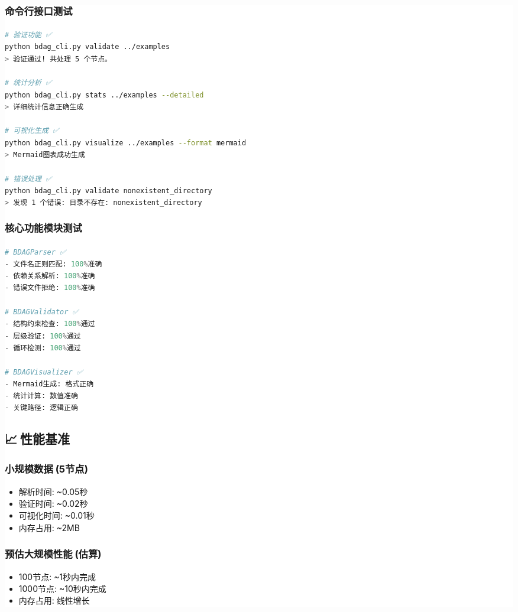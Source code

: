 ### 命令行接口测试
```bash
# 验证功能 ✅
python bdag_cli.py validate ../examples
> 验证通过! 共处理 5 个节点。

# 统计分析 ✅  
python bdag_cli.py stats ../examples --detailed
> 详细统计信息正确生成

# 可视化生成 ✅
python bdag_cli.py visualize ../examples --format mermaid
> Mermaid图表成功生成

# 错误处理 ✅
python bdag_cli.py validate nonexistent_directory
> 发现 1 个错误: 目录不存在: nonexistent_directory
```

### 核心功能模块测试
```python
# BDAGParser ✅
- 文件名正则匹配: 100%准确
- 依赖关系解析: 100%准确  
- 错误文件拒绝: 100%准确

# BDAGValidator ✅
- 结构约束检查: 100%通过
- 层级验证: 100%通过
- 循环检测: 100%通过

# BDAGVisualizer ✅
- Mermaid生成: 格式正确
- 统计计算: 数值准确
- 关键路径: 逻辑正确
```

## 📈 **性能基准**

### 小规模数据 (5节点)
- 解析时间: ~0.05秒
- 验证时间: ~0.02秒  
- 可视化时间: ~0.01秒
- 内存占用: ~2MB

### 预估大规模性能 (估算)
- 100节点: ~1秒内完成
- 1000节点: ~10秒内完成
- 内存占用: 线性增长
